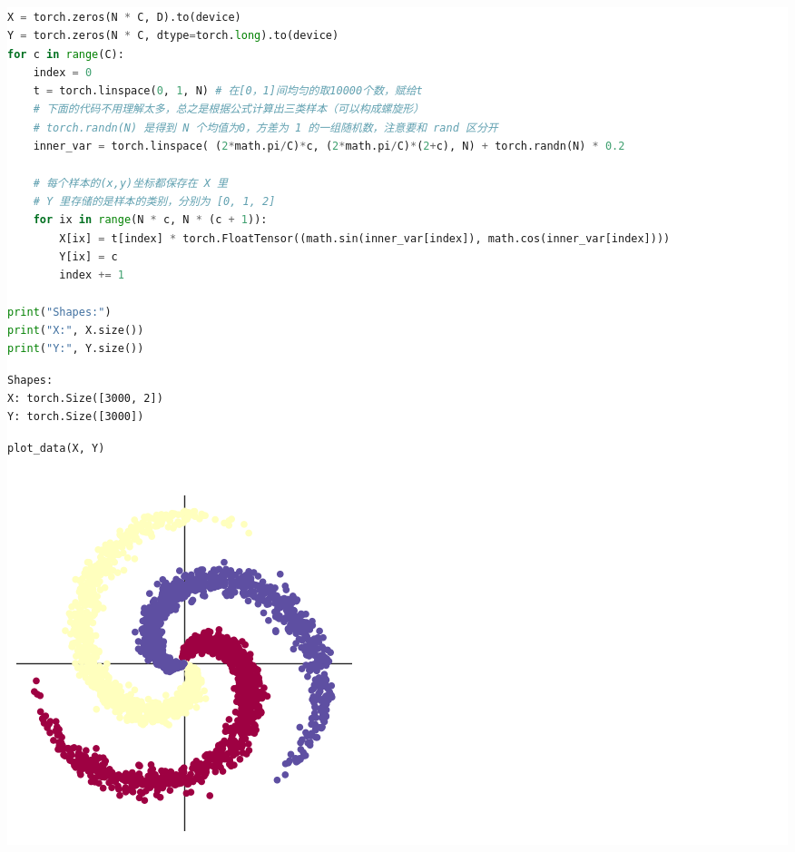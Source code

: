 
```python
X = torch.zeros(N * C, D).to(device)
Y = torch.zeros(N * C, dtype=torch.long).to(device)
for c in range(C):
    index = 0
    t = torch.linspace(0, 1, N) # 在[0，1]间均匀的取10000个数，赋给t
    # 下面的代码不用理解太多，总之是根据公式计算出三类样本（可以构成螺旋形）
    # torch.randn(N) 是得到 N 个均值为0，方差为 1 的一组随机数，注意要和 rand 区分开
    inner_var = torch.linspace( (2*math.pi/C)*c, (2*math.pi/C)*(2+c), N) + torch.randn(N) * 0.2

    # 每个样本的(x,y)坐标都保存在 X 里
    # Y 里存储的是样本的类别，分别为 [0, 1, 2]
    for ix in range(N * c, N * (c + 1)):
        X[ix] = t[index] * torch.FloatTensor((math.sin(inner_var[index]), math.cos(inner_var[index])))
        Y[ix] = c
        index += 1

print("Shapes:")
print("X:", X.size())
print("Y:", Y.size())
```

    Shapes:
    X: torch.Size([3000, 2])
    Y: torch.Size([3000])



```python
plot_data(X, Y)
```


​    
![png](02_files/02_3_0.png)
​    

